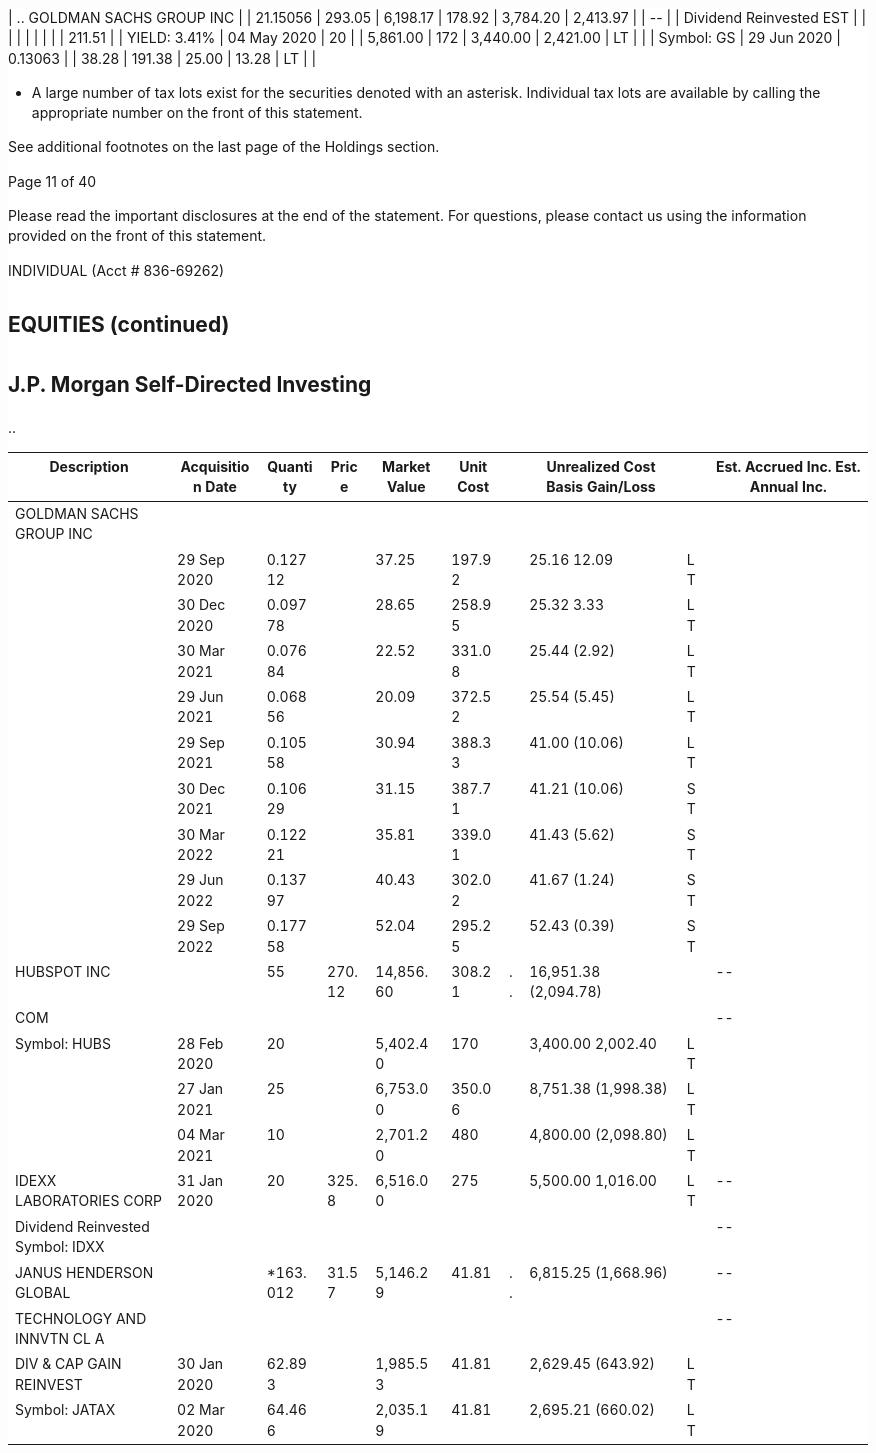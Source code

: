 | .. GOLDMAN SACHS GROUP INC                               |                    | 21.15056   | 293.05  | 6,198.17       | 178.92      | 3,784.20     | 2,413.97                |    | --                                   |
| Dividend Reinvested EST                                  |                    |            |         |                |             |              |                         |    | 211.51                               |
| YIELD: 3.41%                                             | 04 May 2020        | 20         |         | 5,861.00       | 172         | 3,440.00     | 2,421.00                | LT |                                      |
| Symbol: GS                                               | 29 Jun 2020        | 0.13063    |         | 38.28          | 191.38      | 25.00        | 13.28                   | LT |                                      |

* A large number of tax lots exist for the securities denoted with an asterisk. Individual tax lots are available by calling the appropriate number on the front of this statement.

See additional footnotes on the last page of the Holdings section.

Page  11 of 40

Please read the important disclosures at the end of the statement. For questions, please contact us using the information provided on the front of this statement.

INDIVIDUAL  (Acct # 836-69262)

## EQUITIES (continued)

## J.P. Morgan Self-Directed Investing

..

| Description                      | Acquisition Date   | Quantity   | Price   | Market Value   | Unit Cost   |    | Unrealized  Cost Basis Gain/Loss   |    | Est. Accrued Inc. Est. Annual Inc.   |
|----------------------------------|--------------------|------------|---------|----------------|-------------|----|------------------------------------|----|--------------------------------------|
| GOLDMAN SACHS GROUP INC          |                    |            |         |                |             |    |                                    |    |                                      |
|                                  | 29 Sep 2020        | 0.12712    |         | 37.25          | 197.92      |    | 25.16 12.09                        | LT |                                      |
|                                  | 30 Dec 2020        | 0.09778    |         | 28.65          | 258.95      |    | 25.32 3.33                         | LT |                                      |
|                                  | 30 Mar 2021        | 0.07684    |         | 22.52          | 331.08      |    | 25.44 (2.92)                       | LT |                                      |
|                                  | 29 Jun 2021        | 0.06856    |         | 20.09          | 372.52      |    | 25.54 (5.45)                       | LT |                                      |
|                                  | 29 Sep 2021        | 0.10558    |         | 30.94          | 388.33      |    | 41.00 (10.06)                      | LT |                                      |
|                                  | 30 Dec 2021        | 0.10629    |         | 31.15          | 387.71      |    | 41.21 (10.06)                      | ST |                                      |
|                                  | 30 Mar 2022        | 0.12221    |         | 35.81          | 339.01      |    | 41.43 (5.62)                       | ST |                                      |
|                                  | 29 Jun 2022        | 0.13797    |         | 40.43          | 302.02      |    | 41.67 (1.24)                       | ST |                                      |
|                                  | 29 Sep 2022        | 0.17758    |         | 52.04          | 295.25      |    | 52.43 (0.39)                       | ST |                                      |
| HUBSPOT INC                      |                    | 55         | 270.12  | 14,856.60      | 308.21      | .. | 16,951.38 (2,094.78)               |    | --                                   |
| COM                              |                    |            |         |                |             |    |                                    |    | --                                   |
| Symbol: HUBS                     | 28 Feb 2020        | 20         |         | 5,402.40       | 170         |    | 3,400.00 2,002.40                  | LT |                                      |
|                                  | 27 Jan 2021        | 25         |         | 6,753.00       | 350.06      |    | 8,751.38 (1,998.38)                | LT |                                      |
|                                  | 04 Mar 2021        | 10         |         | 2,701.20       | 480         |    | 4,800.00 (2,098.80)                | LT |                                      |
| IDEXX LABORATORIES CORP          | 31 Jan 2020        | 20         | 325.8   | 6,516.00       | 275         |    | 5,500.00 1,016.00                  | LT | --                                   |
| Dividend Reinvested Symbol: IDXX |                    |            |         |                |             |    |                                    |    | --                                   |
| JANUS HENDERSON GLOBAL           |                    | *163.012   | 31.57   | 5,146.29       | 41.81       | .. | 6,815.25 (1,668.96)                |    | --                                   |
| TECHNOLOGY AND INNVTN CL A       |                    |            |         |                |             |    |                                    |    | --                                   |
| DIV & CAP GAIN REINVEST          | 30 Jan 2020        | 62.893     |         | 1,985.53       | 41.81       |    | 2,629.45 (643.92)                  | LT |                                      |
| Symbol: JATAX                    | 02 Mar 2020        | 64.466     |         | 2,035.19       | 41.81       |    | 2,695.21 (660.02)                  | LT |                                      |